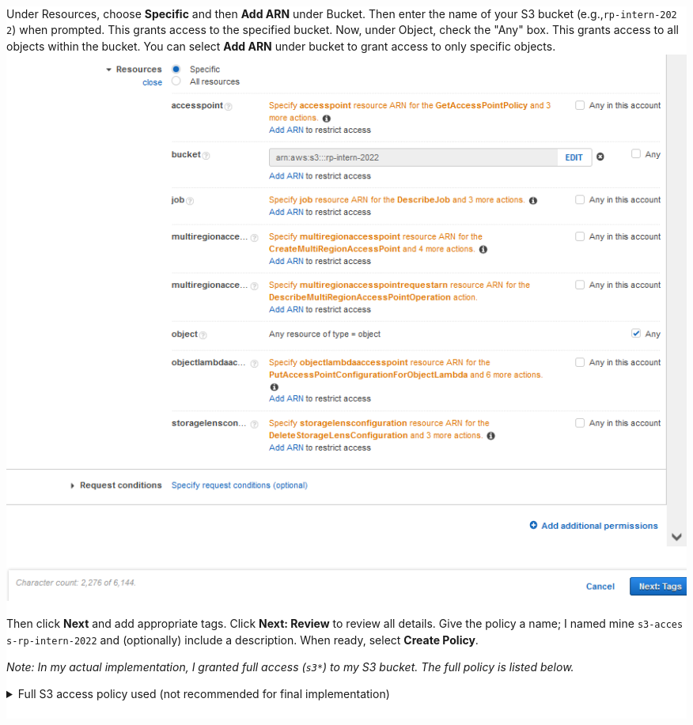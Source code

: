 Under Resources, choose **Specific** and then **Add ARN** under Bucket.  Then enter the name of your S3 bucket (e.g.,`rp-intern-2022`) when prompted.  This grants access to the specified bucket.  Now, under Object, check the "Any" box.  This grants access to all objects within the bucket.  You can select **Add ARN** under bucket to grant access to only specific objects.
![](images/create-s3-policy-2.PNG)

Then click **Next** and add appropriate tags.  Click **Next: Review** to review all details.  Give the policy a name; I named mine `s3-access-rp-intern-2022` and (optionally) include a description.  When ready, select **Create Policy**.

*Note: In my actual implementation, I granted full access (`s3*`) to my S3 bucket.  The full policy is listed below.*

<details><summary>Full S3 access policy used (not recommended for final implementation)</summary></details>


<br>
